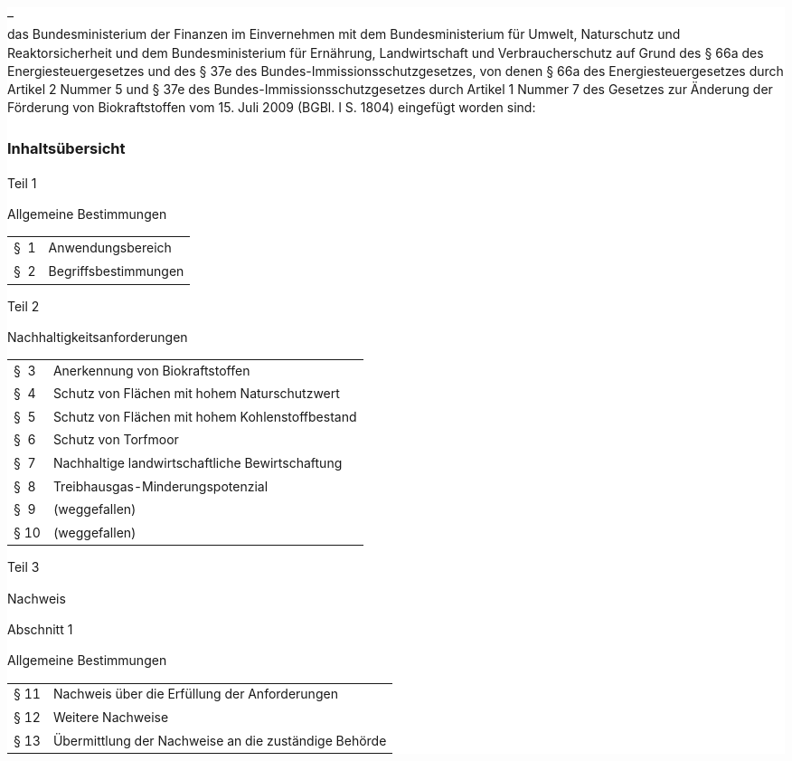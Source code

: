 –  
das Bundesministerium der Finanzen im Einvernehmen mit dem Bundesministerium für Umwelt, Naturschutz und Reaktorsicherheit und dem Bundesministerium für Ernährung, Landwirtschaft und Verbraucherschutz auf Grund des § 66a des Energiesteuergesetzes und des § 37e des Bundes-Immissionsschutzgesetzes, von denen § 66a des Energiesteuergesetzes durch Artikel 2 Nummer 5 und § 37e des Bundes-Immissionsschutzgesetzes durch Artikel 1 Nummer 7 des Gesetzes zur Änderung der Förderung von Biokraftstoffen vom 15. Juli 2009 (BGBl. I S. 1804) eingefügt worden sind:

### Inhaltsübersicht

Teil 1

Allgemeine Bestimmungen

|      |                      |
|------|----------------------|
| §  1 | Anwendungsbereich    |
| §  2 | Begriffsbestimmungen |

Teil 2

Nachhaltigkeitsanforderungen

|      |                                                 |
|------|-------------------------------------------------|
| §  3 | Anerkennung von Biokraftstoffen                 |
| §  4 | Schutz von Flächen mit hohem Naturschutzwert    |
| §  5 | Schutz von Flächen mit hohem Kohlenstoffbestand |
| §  6 | Schutz von Torfmoor                             |
| §  7 | Nachhaltige landwirtschaftliche Bewirtschaftung |
| §  8 | Treibhausgas-Minderungspotenzial                |
| §  9 | (weggefallen)                                   |
| § 10 | (weggefallen)                                   |

Teil 3

Nachweis

Abschnitt 1

Allgemeine Bestimmungen

|      |                                                      |
|------|------------------------------------------------------|
| § 11 | Nachweis über die Erfüllung der Anforderungen        |
| § 12 | Weitere Nachweise                                    |
| § 13 | Übermittlung der Nachweise an die zuständige Behörde |
